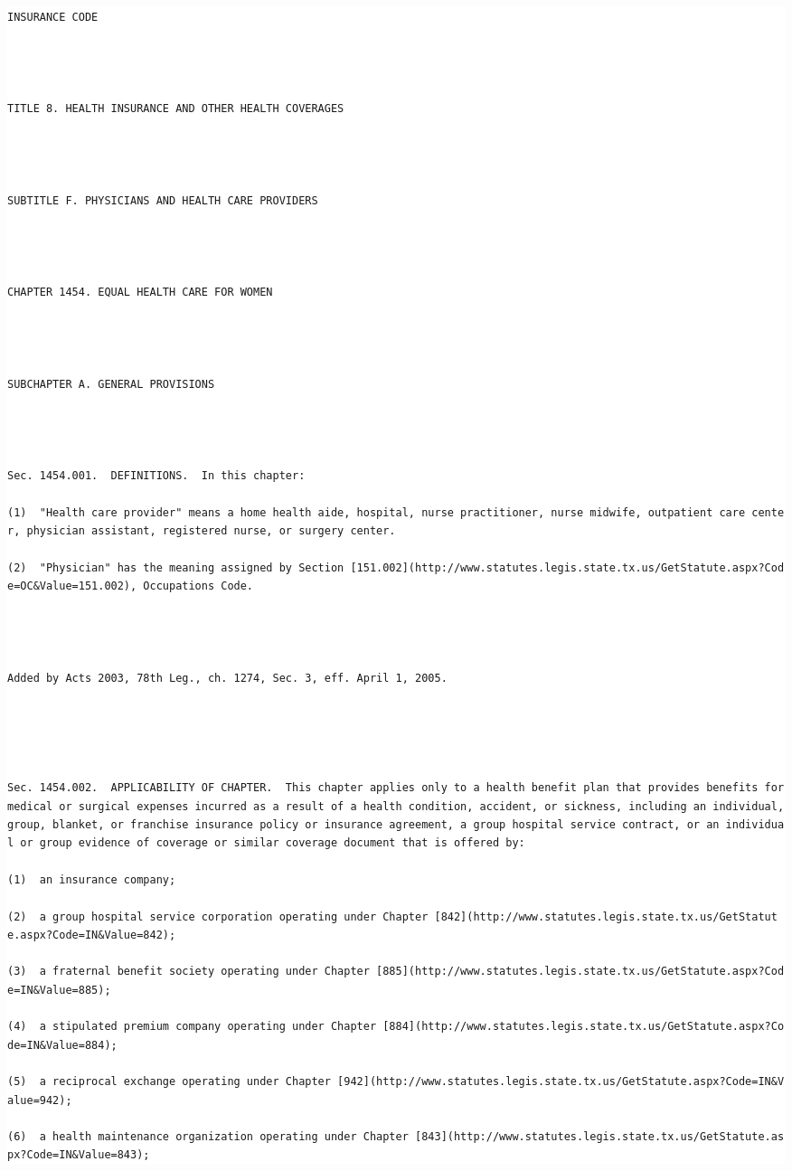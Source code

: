 ﻿
    
    
    	
    					
    
    
    INSURANCE CODE
    
      
    
    
    TITLE 8. HEALTH INSURANCE AND OTHER HEALTH COVERAGES
    
      
    
    
    SUBTITLE F. PHYSICIANS AND HEALTH CARE PROVIDERS
    
      
    
    
    CHAPTER 1454. EQUAL HEALTH CARE FOR WOMEN
    
      
    
    
    SUBCHAPTER A. GENERAL PROVISIONS
    
      
    
    
    Sec. 1454.001.  DEFINITIONS.  In this chapter:
    
    (1)  "Health care provider" means a home health aide, hospital, nurse practitioner, nurse midwife, outpatient care center, physician assistant, registered nurse, or surgery center.
    
    (2)  "Physician" has the meaning assigned by Section [151.002](http://www.statutes.legis.state.tx.us/GetStatute.aspx?Code=OC&Value=151.002), Occupations Code.
    
    
    
    
    Added by Acts 2003, 78th Leg., ch. 1274, Sec. 3, eff. April 1, 2005.
    
    
    
    
    
    Sec. 1454.002.  APPLICABILITY OF CHAPTER.  This chapter applies only to a health benefit plan that provides benefits for medical or surgical expenses incurred as a result of a health condition, accident, or sickness, including an individual, group, blanket, or franchise insurance policy or insurance agreement, a group hospital service contract, or an individual or group evidence of coverage or similar coverage document that is offered by:
    
    (1)  an insurance company;
    
    (2)  a group hospital service corporation operating under Chapter [842](http://www.statutes.legis.state.tx.us/GetStatute.aspx?Code=IN&Value=842);
    
    (3)  a fraternal benefit society operating under Chapter [885](http://www.statutes.legis.state.tx.us/GetStatute.aspx?Code=IN&Value=885);
    
    (4)  a stipulated premium company operating under Chapter [884](http://www.statutes.legis.state.tx.us/GetStatute.aspx?Code=IN&Value=884);
    
    (5)  a reciprocal exchange operating under Chapter [942](http://www.statutes.legis.state.tx.us/GetStatute.aspx?Code=IN&Value=942);
    
    (6)  a health maintenance organization operating under Chapter [843](http://www.statutes.legis.state.tx.us/GetStatute.aspx?Code=IN&Value=843);
    